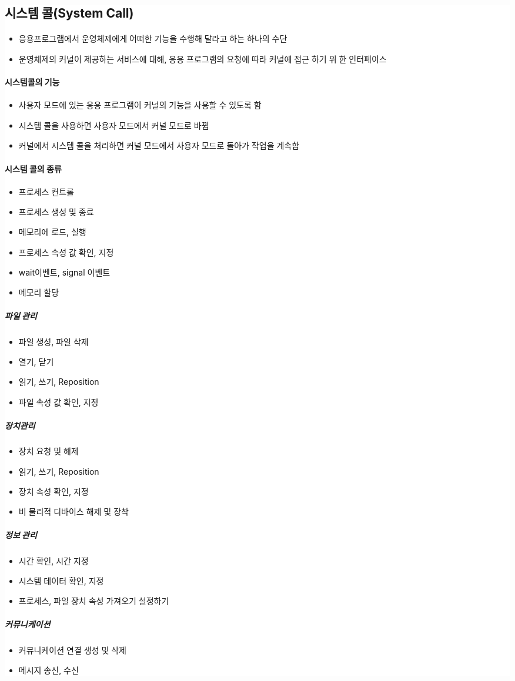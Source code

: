 ## 시스템 콜(System Call)

- 응용프로그램에서 운영체제에게 어떠한 기능을 수행해 달라고 하는 하나의 수단

- 운영체제의 커널이 제공하는 서비스에 대해, 응용 프로그램의 요청에 따라 커널에 접근 하기 위 한 인터페이스

#### 시스템콜의 기능

- 사용자 모드에 있는 응용 프로그램이 커널의 기능을 사용할 수 있도록 함

- 시스템 콜을 사용하면 사용자 모드에서 커널 모드로 바뀜

- 커널에서 시스템 콜을 처리하면 커널 모드에서 사용자 모드로 돌아가 작업을 계속함

#### 시스템 콜의 종류

- 프로세스 컨트롤

- 프로세스 생성 및 종료

- 메모리에 로드, 실행

- 프로세스 속성 값 확인, 지정

- wait이벤트, signal 이벤트

- 메모리 할당

##### 파일 관리

- 파일 생성, 파일 삭제

- 열기, 닫기

- 읽기, 쓰기, Reposition

- 파일 속성 값 확인, 지정

##### 장치관리

- 장치 요청 및 해제

- 읽기, 쓰기, Reposition

- 장치 속성 확인, 지정

- 비 물리적 디바이스 해제 및 장착

##### 정보 관리

- 시간 확인, 시간 지정

- 시스템 데이터 확인, 지정

- 프로세스, 파일 장치 속성 가져오기 설정하기

##### 커뮤니케이션

- 커뮤니케이션 연결 생성 및 삭제

- 메시지 송신, 수신
